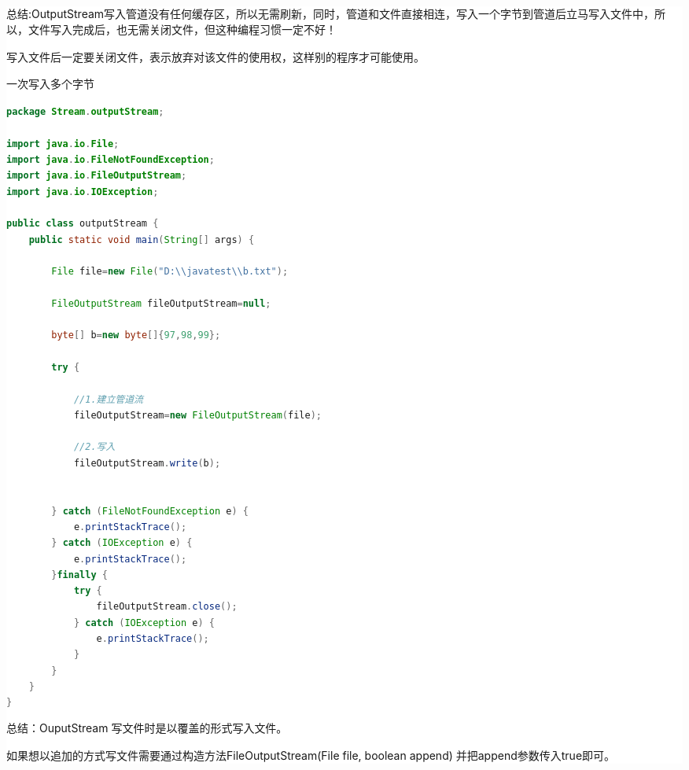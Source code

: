 总结:OutputStream写入管道没有任何缓存区，所以无需刷新，同时，管道和文件直接相连，写入一个字节到管道后立马写入文件中，所以，文件写入完成后，也无需关闭文件，但这种编程习惯一定不好！

写入文件后一定要关闭文件，表示放弃对该文件的使用权，这样别的程序才可能使用。

一次写入多个字节

```java
package Stream.outputStream;

import java.io.File;
import java.io.FileNotFoundException;
import java.io.FileOutputStream;
import java.io.IOException;

public class outputStream {
    public static void main(String[] args) {

        File file=new File("D:\\javatest\\b.txt");

        FileOutputStream fileOutputStream=null;

        byte[] b=new byte[]{97,98,99};

        try {

            //1.建立管道流
            fileOutputStream=new FileOutputStream(file);

            //2.写入
            fileOutputStream.write(b);


        } catch (FileNotFoundException e) {
            e.printStackTrace();
        } catch (IOException e) {
            e.printStackTrace();
        }finally {
            try {
                fileOutputStream.close();
            } catch (IOException e) {
                e.printStackTrace();
            }
        }
    }
}

```

总结：OuputStream 写文件时是以覆盖的形式写入文件。

如果想以追加的方式写文件需要通过构造方法FileOutputStream(File file, boolean append) 并把append参数传入true即可。




